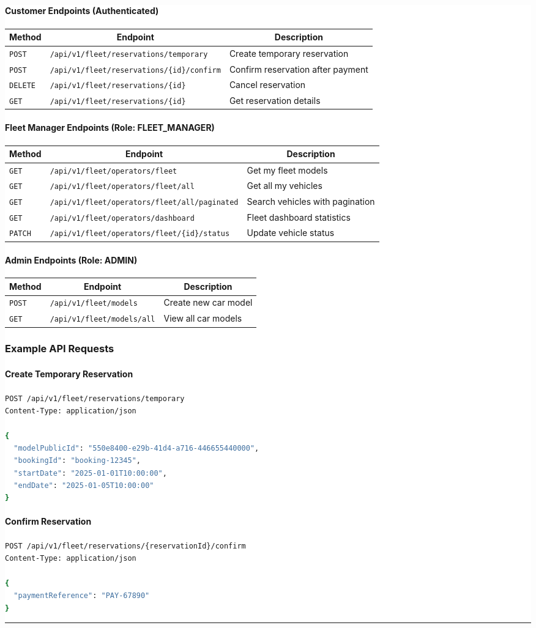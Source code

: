 #### Customer Endpoints (Authenticated)

| Method | Endpoint | Description |
|--------|----------|-------------|
| `POST` | `/api/v1/fleet/reservations/temporary` | Create temporary reservation |
| `POST` | `/api/v1/fleet/reservations/{id}/confirm` | Confirm reservation after payment |
| `DELETE` | `/api/v1/fleet/reservations/{id}` | Cancel reservation |
| `GET` | `/api/v1/fleet/reservations/{id}` | Get reservation details |

#### Fleet Manager Endpoints (Role: FLEET_MANAGER)

| Method | Endpoint | Description |
|--------|----------|-------------|
| `GET` | `/api/v1/fleet/operators/fleet` | Get my fleet models |
| `GET` | `/api/v1/fleet/operators/fleet/all` | Get all my vehicles |
| `GET` | `/api/v1/fleet/operators/fleet/all/paginated` | Search vehicles with pagination |
| `GET` | `/api/v1/fleet/operators/dashboard` | Fleet dashboard statistics |
| `PATCH` | `/api/v1/fleet/operators/fleet/{id}/status` | Update vehicle status |

#### Admin Endpoints (Role: ADMIN)

| Method | Endpoint | Description |
|--------|----------|-------------|
| `POST` | `/api/v1/fleet/models` | Create new car model |
| `GET` | `/api/v1/fleet/models/all` | View all car models |

### Example API Requests

#### Create Temporary Reservation
```bash
POST /api/v1/fleet/reservations/temporary
Content-Type: application/json

{
  "modelPublicId": "550e8400-e29b-41d4-a716-446655440000",
  "bookingId": "booking-12345",
  "startDate": "2025-01-01T10:00:00",
  "endDate": "2025-01-05T10:00:00"
}
```

#### Confirm Reservation
```bash
POST /api/v1/fleet/reservations/{reservationId}/confirm
Content-Type: application/json

{
  "paymentReference": "PAY-67890"
}
```

---